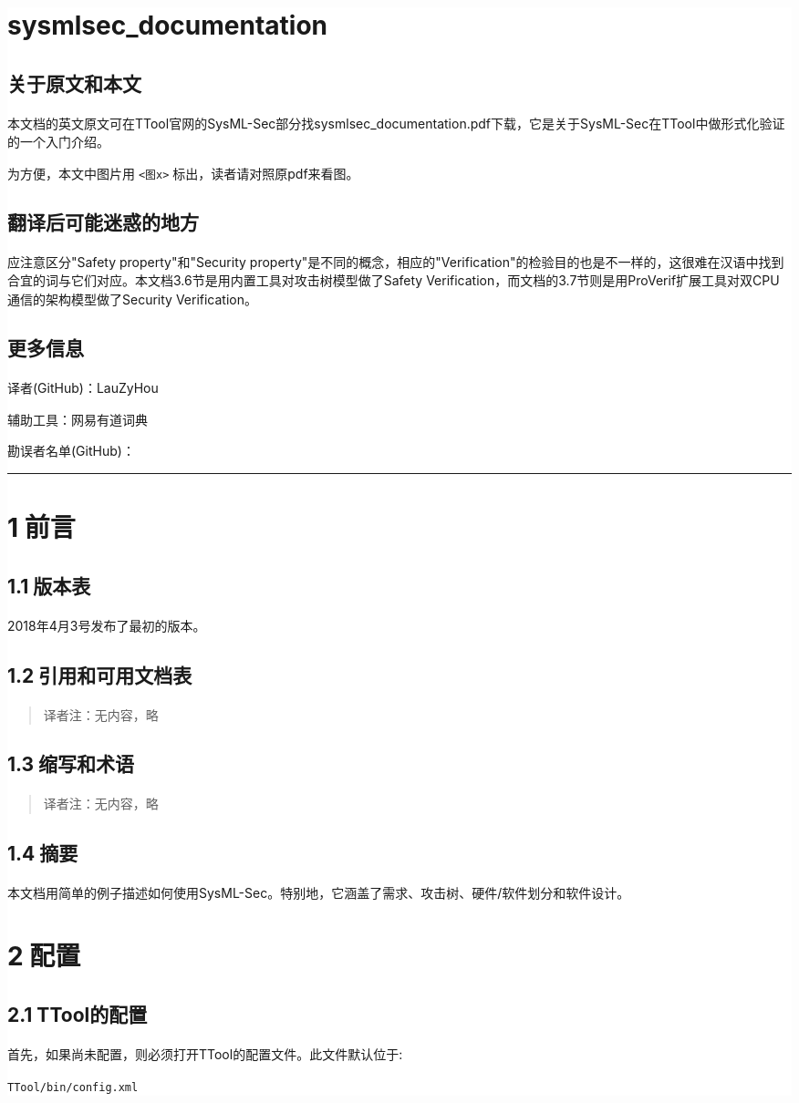 # sysmlsec_documentation

## 关于原文和本文

本文档的英文原文可在TTool官网的SysML-Sec部分找sysmlsec_documentation.pdf下载，它是关于SysML-Sec在TTool中做形式化验证的一个入门介绍。

为方便，本文中图片用 `<图x>` 标出，读者请对照原pdf来看图。

## 翻译后可能迷惑的地方

应注意区分"Safety property"和"Security property"是不同的概念，相应的"Verification"的检验目的也是不一样的，这很难在汉语中找到合宜的词与它们对应。本文档3.6节是用内置工具对攻击树模型做了Safety Verification，而文档的3.7节则是用ProVerif扩展工具对双CPU通信的架构模型做了Security Verification。

## 更多信息

译者(GitHub)：LauZyHou

辅助工具：网易有道词典

勘误者名单(GitHub)：

---

# 1 前言

## 1.1 版本表

2018年4月3号发布了最初的版本。

##  1.2 引用和可用文档表

> 译者注：无内容，略

## 1.3 缩写和术语

> 译者注：无内容，略

## 1.4 摘要

本文档用简单的例子描述如何使用SysML-Sec。特别地，它涵盖了需求、攻击树、硬件/软件划分和软件设计。

# 2 配置

## 2.1 TTool的配置

首先，如果尚未配置，则必须打开TTool的配置文件。此文件默认位于:

``` 
TTool/bin/config.xml
```
